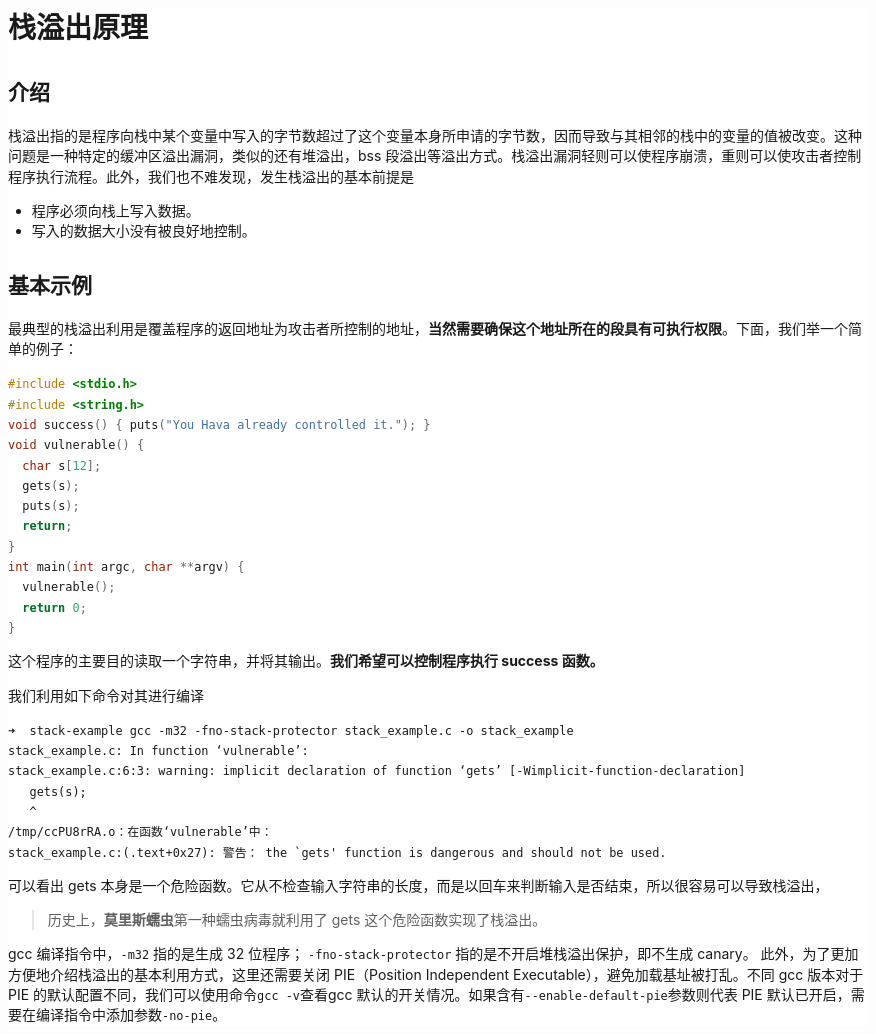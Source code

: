 
# 栈溢出原理

## 介绍

栈溢出指的是程序向栈中某个变量中写入的字节数超过了这个变量本身所申请的字节数，因而导致与其相邻的栈中的变量的值被改变。这种问题是一种特定的缓冲区溢出漏洞，类似的还有堆溢出，bss 段溢出等溢出方式。栈溢出漏洞轻则可以使程序崩溃，重则可以使攻击者控制程序执行流程。此外，我们也不难发现，发生栈溢出的基本前提是

- 程序必须向栈上写入数据。
- 写入的数据大小没有被良好地控制。

## 基本示例

最典型的栈溢出利用是覆盖程序的返回地址为攻击者所控制的地址，**当然需要确保这个地址所在的段具有可执行权限**。下面，我们举一个简单的例子：

```C
#include <stdio.h>
#include <string.h>
void success() { puts("You Hava already controlled it."); }
void vulnerable() {
  char s[12];
  gets(s);
  puts(s);
  return;
}
int main(int argc, char **argv) {
  vulnerable();
  return 0;
}
```

这个程序的主要目的读取一个字符串，并将其输出。**我们希望可以控制程序执行 success 函数。**

我们利用如下命令对其进行编译

```shell
➜  stack-example gcc -m32 -fno-stack-protector stack_example.c -o stack_example 
stack_example.c: In function ‘vulnerable’:
stack_example.c:6:3: warning: implicit declaration of function ‘gets’ [-Wimplicit-function-declaration]
   gets(s);
   ^
/tmp/ccPU8rRA.o：在函数‘vulnerable’中：
stack_example.c:(.text+0x27): 警告： the `gets' function is dangerous and should not be used.
```

可以看出 gets 本身是一个危险函数。它从不检查输入字符串的长度，而是以回车来判断输入是否结束，所以很容易可以导致栈溢出，

> 历史上，**莫里斯蠕虫**第一种蠕虫病毒就利用了 gets 这个危险函数实现了栈溢出。

gcc 编译指令中，`-m32` 指的是生成 32 位程序； `-fno-stack-protector` 指的是不开启堆栈溢出保护，即不生成 canary。
此外，为了更加方便地介绍栈溢出的基本利用方式，这里还需要关闭 PIE（Position Independent Executable），避免加载基址被打乱。不同 gcc 版本对于 PIE 的默认配置不同，我们可以使用命令`gcc -v`查看gcc 默认的开关情况。如果含有`--enable-default-pie`参数则代表 PIE 默认已开启，需要在编译指令中添加参数`-no-pie`。
